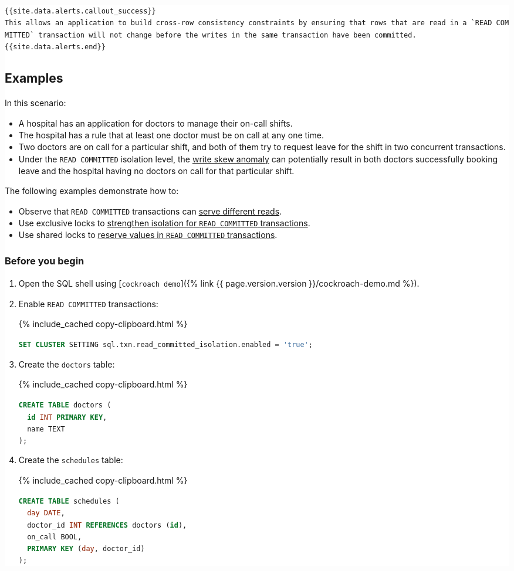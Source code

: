 	{{site.data.alerts.callout_success}}
	This allows an application to build cross-row consistency constraints by ensuring that rows that are read in a `READ COMMITTED` transaction will not change before the writes in the same transaction have been committed.
	{{site.data.alerts.end}}

## Examples

In this scenario:

- A hospital has an application for doctors to manage their on-call shifts.
- The hospital has a rule that at least one doctor must be on call at any one time.
- Two doctors are on call for a particular shift, and both of them try to request leave for the shift in two concurrent transactions.
- Under the `READ COMMITTED` isolation level, the [write skew anomaly](#write-skew-anomaly) can potentially result in both doctors successfully booking leave and the hospital having no doctors on call for that particular shift. 

The following examples demonstrate how to:

- Observe that `READ COMMITTED` transactions can [serve different reads](#demonstrate-interleaved-statements-in-read-committed-transactions).
- Use exclusive locks to [strengthen isolation for `READ COMMITTED` transactions](#reserve-rows-for-updates-using-exclusive-locks).
- Use shared locks to [reserve values in `READ COMMITTED` transactions](#reserve-row-values-using-shared-locks).

### Before you begin

1. Open the SQL shell using [`cockroach demo`]({% link {{ page.version.version }}/cockroach-demo.md %}).

1. Enable `READ COMMITTED` transactions:

	{% include_cached copy-clipboard.html %}
	~~~ sql
	SET CLUSTER SETTING sql.txn.read_committed_isolation.enabled = 'true';
	~~~

1. Create the `doctors` table:

    {% include_cached copy-clipboard.html %}
    ~~~ sql
    CREATE TABLE doctors (
      id INT PRIMARY KEY,
      name TEXT
    );
    ~~~

1. Create the `schedules` table:

    {% include_cached copy-clipboard.html %}
    ~~~ sql
    CREATE TABLE schedules (
      day DATE,
      doctor_id INT REFERENCES doctors (id),
      on_call BOOL,
      PRIMARY KEY (day, doctor_id)
    );
    ~~~
